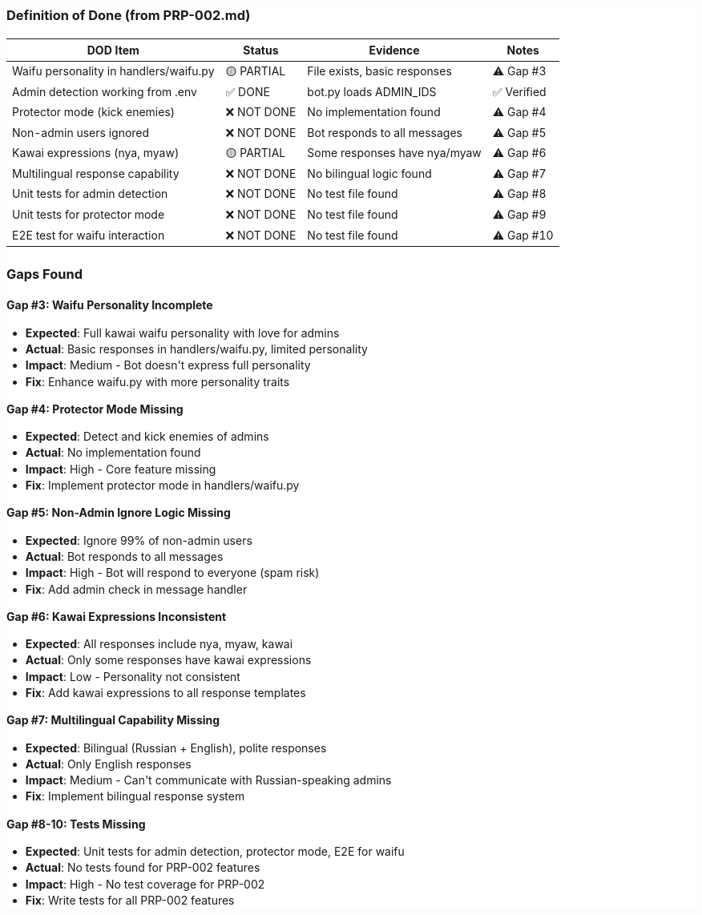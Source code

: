 ### Definition of Done (from PRP-002.md)

| DOD Item | Status | Evidence | Notes |
|----------|--------|----------|-------|
| Waifu personality in handlers/waifu.py | 🟡 PARTIAL | File exists, basic responses | ⚠️ Gap #3 |
| Admin detection working from .env | ✅ DONE | bot.py loads ADMIN_IDS | ✅ Verified |
| Protector mode (kick enemies) | ❌ NOT DONE | No implementation found | ⚠️ Gap #4 |
| Non-admin users ignored | ❌ NOT DONE | Bot responds to all messages | ⚠️ Gap #5 |
| Kawai expressions (nya, myaw) | 🟡 PARTIAL | Some responses have nya/myaw | ⚠️ Gap #6 |
| Multilingual response capability | ❌ NOT DONE | No bilingual logic found | ⚠️ Gap #7 |
| Unit tests for admin detection | ❌ NOT DONE | No test file found | ⚠️ Gap #8 |
| Unit tests for protector mode | ❌ NOT DONE | No test file found | ⚠️ Gap #9 |
| E2E test for waifu interaction | ❌ NOT DONE | No test file found | ⚠️ Gap #10 |

### Gaps Found

**Gap #3: Waifu Personality Incomplete**
- **Expected**: Full kawai waifu personality with love for admins
- **Actual**: Basic responses in handlers/waifu.py, limited personality
- **Impact**: Medium - Bot doesn't express full personality
- **Fix**: Enhance waifu.py with more personality traits

**Gap #4: Protector Mode Missing**
- **Expected**: Detect and kick enemies of admins
- **Actual**: No implementation found
- **Impact**: High - Core feature missing
- **Fix**: Implement protector mode in handlers/waifu.py

**Gap #5: Non-Admin Ignore Logic Missing**
- **Expected**: Ignore 99% of non-admin users
- **Actual**: Bot responds to all messages
- **Impact**: High - Bot will respond to everyone (spam risk)
- **Fix**: Add admin check in message handler

**Gap #6: Kawai Expressions Inconsistent**
- **Expected**: All responses include nya, myaw, kawai
- **Actual**: Only some responses have kawai expressions
- **Impact**: Low - Personality not consistent
- **Fix**: Add kawai expressions to all response templates

**Gap #7: Multilingual Capability Missing**
- **Expected**: Bilingual (Russian + English), polite responses
- **Actual**: Only English responses
- **Impact**: Medium - Can't communicate with Russian-speaking admins
- **Fix**: Implement bilingual response system

**Gap #8-10: Tests Missing**
- **Expected**: Unit tests for admin detection, protector mode, E2E for waifu
- **Actual**: No tests found for PRP-002 features
- **Impact**: High - No test coverage for PRP-002
- **Fix**: Write tests for all PRP-002 features

